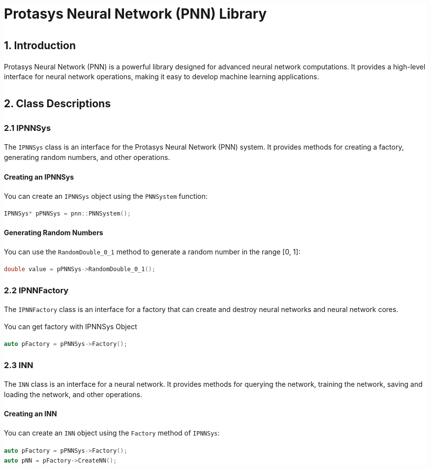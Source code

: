 # Protasys Neural Network (PNN) Library

## 1. Introduction

Protasys Neural Network (PNN) is a powerful library designed for advanced neural network computations. It provides a high-level interface for neural network operations, making it easy to develop machine learning applications.

## 2. Class Descriptions

### 2.1 IPNNSys

The `IPNNSys` class is an interface for the Protasys Neural Network (PNN) system. It provides methods for creating a factory, generating random numbers, and other operations.

#### Creating an IPNNSys

You can create an `IPNNSys` object using the `PNNSystem` function:

```cpp
IPNNSys* pPNNSys = pnn::PNNSystem();
```

#### Generating Random Numbers

You can use the `RandomDouble_0_1` method to generate a random number in the range [0, 1]:

```cpp
double value = pPNNSys->RandomDouble_0_1();
```

### 2.2 IPNNFactory

The `IPNNFactory` class is an interface for a factory that can create and destroy neural networks and neural network cores.

You can get factory with IPNNSys Object

```cpp
auto pFactory = pPNNSys->Factory();
```

### 2.3 INN

The `INN` class is an interface for a neural network. It provides methods for querying the network, training the network, saving and loading the network, and other operations.

#### Creating an INN

You can create an `INN` object using the `Factory` method of `IPNNSys`:

```cpp
auto pFactory = pPNNSys->Factory();
auto pNN = pFactory->CreateNN();
```
